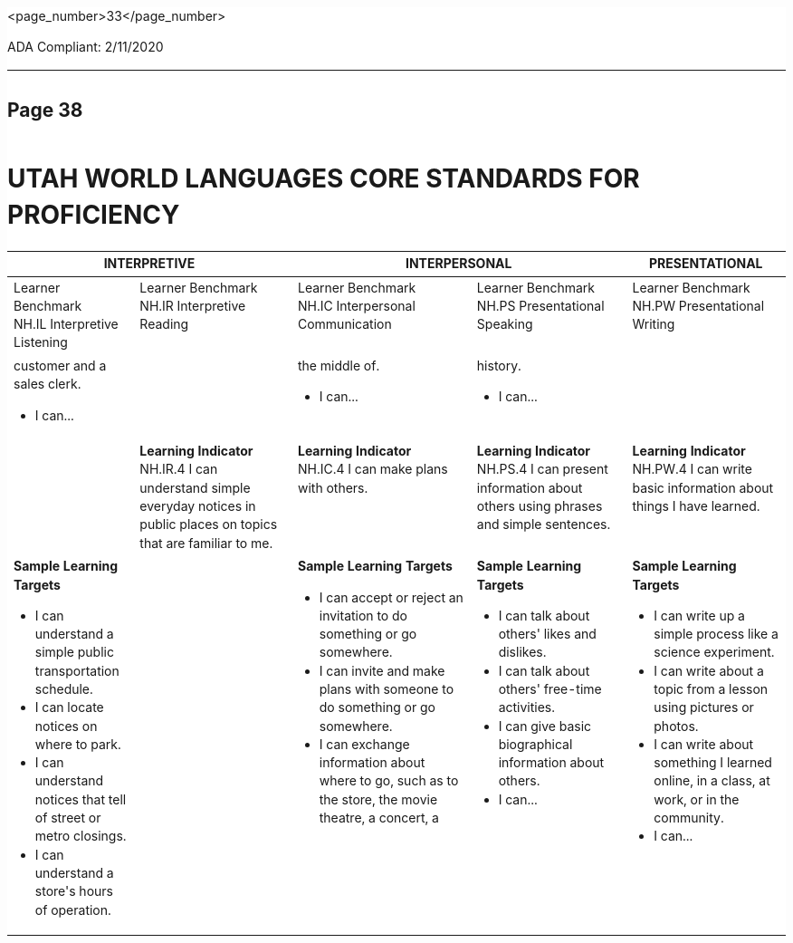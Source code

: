 &lt;page_number&gt;33&lt;/page_number&gt;
<footer>ADA Compliant: 2/11/2020</footer>

---


## Page 38

# UTAH WORLD LANGUAGES CORE STANDARDS FOR PROFICIENCY

<table>
  <thead>
    <tr>
      <th colspan="2">INTERPRETIVE</th>
      <th colspan="2">INTERPERSONAL</th>
      <th colspan="2">PRESENTATIONAL</th>
    </tr>
  </thead>
  <tbody>
    <tr>
      <td>Learner Benchmark<br>NH.IL Interpretive<br>Listening</td>
      <td>Learner Benchmark<br>NH.IR Interpretive<br>Reading</td>
      <td>Learner Benchmark<br>NH.IC Interpersonal<br>Communication</td>
      <td>Learner Benchmark<br>NH.PS Presentational<br>Speaking</td>
      <td>Learner Benchmark<br>NH.PW Presentational<br>Writing</td>
    </tr>
    <tr>
      <td>customer and a sales clerk.<br><ul><li>I can...</li></ul></td>
      <td></td>
      <td>the middle of.<br><ul><li>I can...</li></ul></td>
      <td>history.<br><ul><li>I can...</li></ul></td>
      <td></td>
    </tr>
    <tr>
      <td></td>
      <td><strong>Learning Indicator</strong><br>NH.IR.4 I can understand simple everyday notices in public places on topics that are familiar to me.</td>
      <td><strong>Learning Indicator</strong><br>NH.IC.4 I can make plans with others.</td>
      <td><strong>Learning Indicator</strong><br>NH.PS.4 I can present information about others using phrases and simple sentences.</td>
      <td><strong>Learning Indicator</strong><br>NH.PW.4 I can write basic information about things I have learned.</td>
    </tr>
    <tr>
      <td><strong>Sample Learning Targets</strong><br><ul><li>I can understand a simple public transportation schedule.</li><li>I can locate notices on where to park.</li><li>I can understand notices that tell of street or metro closings.</li><li>I can understand a store's hours of operation.</li></ul></td>
      <td></td>
      <td><strong>Sample Learning Targets</strong><br><ul><li>I can accept or reject an invitation to do something or go somewhere.</li><li>I can invite and make plans with someone to do something or go somewhere.</li><li>I can exchange information about where to go, such as to the store, the movie theatre, a concert, a</li></ul></td>
      <td><strong>Sample Learning Targets</strong><br><ul><li>I can talk about others' likes and dislikes.</li><li>I can talk about others' free-time activities.</li><li>I can give basic biographical information about others.</li><li>I can...</li></ul></td>
      <td><strong>Sample Learning Targets</strong><br><ul><li>I can write up a simple process like a science experiment.</li><li>I can write about a topic from a lesson using pictures or photos.</li><li>I can write about something I learned online, in a class, at work, or in the community.</li><li>I can...</li></ul></td>
    </tr>
  </tbody>
</table>